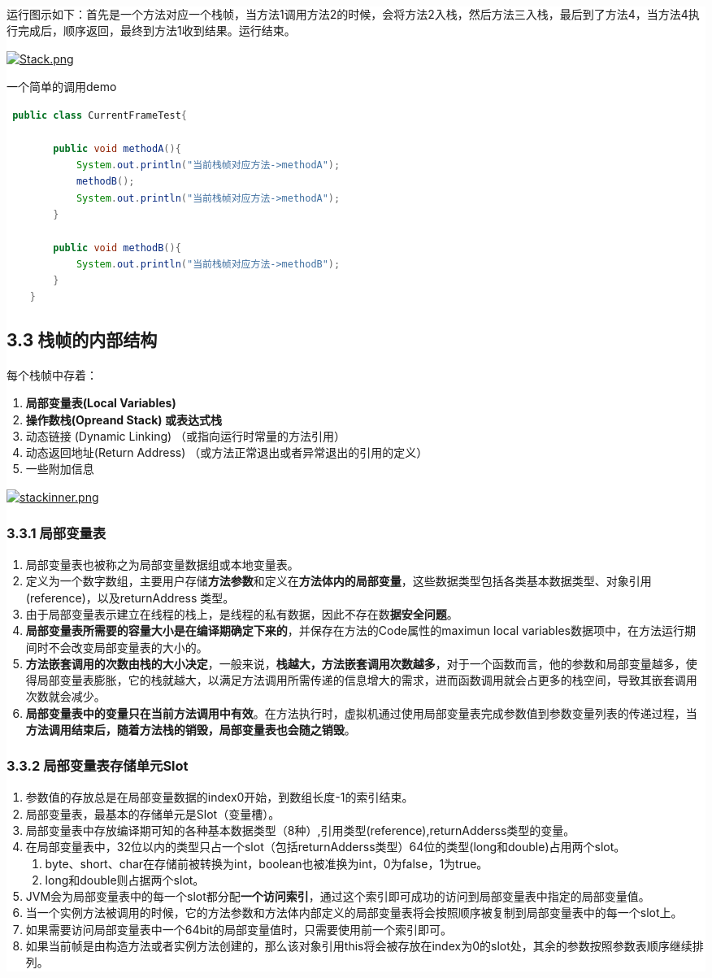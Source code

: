 运行图示如下：首先是一个方法对应一个栈帧，当方法1调用方法2的时候，会将方法2入栈，然后方法三入栈，最后到了方法4，当方法4执行完成后，顺序返回，最终到方法1收到结果。运行结束。

[![Stack.png](https://pic.tyzhang.top/images/2020/03/30/Stack.png)](https://pic.tyzhang.top/image/pbK)

一个简单的调用demo  

```java
 public class CurrentFrameTest{
        
        public void methodA(){
            System.out.println("当前栈帧对应方法->methodA");
            methodB();
            System.out.println("当前栈帧对应方法->methodA");
        }
        
        public void methodB(){
            System.out.println("当前栈帧对应方法->methodB");
        }
    }
```

## 3.3 栈帧的内部结构

每个栈帧中存着：

1. **局部变量表(Local Variables)**
2. **操作数栈(Opreand Stack) 或表达式栈**
3. 动态链接 (Dynamic Linking) （或指向运行时常量的方法引用）
4. 动态返回地址(Return Address) （或方法正常退出或者异常退出的引用的定义）
5. 一些附加信息

[![stackinner.png](https://pic.tyzhang.top/images/2020/03/30/stackinner.png)](https://pic.tyzhang.top/image/uHf)

### 3.3.1 局部变量表

1. 局部变量表也被称之为局部变量数据组或本地变量表。
2. 定义为一个数字数组，主要用户存储**方法参数**和定义在**方法体内的局部变量**，这些数据类型包括各类基本数据类型、对象引用(reference)，以及returnAddress 类型。
3. 由于局部变量表示建立在线程的栈上，是线程的私有数据，因此不存在数**据安全问题**。
4. **局部变量表所需要的容量大小是在编译期确定下来的**，并保存在方法的Code属性的maximun local variables数据项中，在方法运行期间时不会改变局部变量表的大小的。
5. **方法嵌套调用的次数由栈的大小决定**，一般来说，**栈越大，方法嵌套调用次数越多**，对于一个函数而言，他的参数和局部变量越多，使得局部变量表膨胀，它的栈就越大，以满足方法调用所需传递的信息增大的需求，进而函数调用就会占更多的栈空间，导致其嵌套调用次数就会减少。
6. **局部变量表中的变量只在当前方法调用中有效**。在方法执行时，虚拟机通过使用局部变量表完成参数值到参数变量列表的传递过程，当**方法调用结束后，随着方法栈的销毁，局部变量表也会随之销毁**。

### 3.3.2 局部变量表存储单元Slot

1. 参数值的存放总是在局部变量数据的index0开始，到数组长度-1的索引结束。
2. 局部变量表，最基本的存储单元是Slot（变量槽）。
3. 局部变量表中存放编译期可知的各种基本数据类型（8种）,引用类型(reference),returnAdderss类型的变量。
4. 在局部变量表中，32位以内的类型只占一个slot（包括returnAdderss类型）64位的类型(long和double)占用两个slot。
   1. byte、short、char在存储前被转换为int，boolean也被准换为int，0为false，1为true。
   2. long和double则占据两个slot。
5. JVM会为局部变量表中的每一个slot都分配**一个访问索引**，通过这个索引即可成功的访问到局部变量表中指定的局部变量值。
6. 当一个实例方法被调用的时候，它的方法参数和方法体内部定义的局部变量表将会按照顺序被复制到局部变量表中的每一个slot上。
7. 如果需要访问局部变量表中一个64bit的局部变量值时，只需要使用前一个索引即可。
8. 如果当前帧是由构造方法或者实例方法创建的，那么该对象引用this将会被存放在index为0的slot处，其余的参数按照参数表顺序继续排列。

